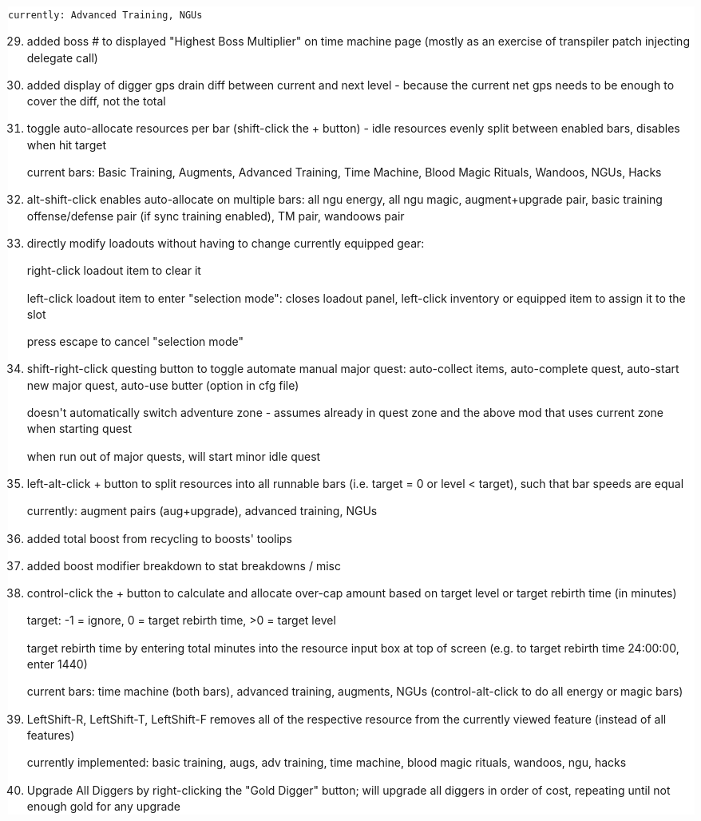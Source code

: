     currently: Advanced Training, NGUs

29. added boss # to displayed "Highest Boss Multiplier" on time machine page (mostly as an exercise of transpiler patch injecting delegate call)

30. added display of digger gps drain diff between current and next level - because the current net gps needs to be enough to cover the diff, not the total

31. toggle auto-allocate resources per bar (shift-click the + button) - idle resources evenly split between enabled bars, disables when hit target

    current bars: Basic Training, Augments, Advanced Training, Time Machine, Blood Magic Rituals, Wandoos, NGUs, Hacks

32. alt-shift-click enables auto-allocate on multiple bars: all ngu energy, all ngu magic, augment+upgrade pair, basic training offense/defense pair (if sync training enabled), TM pair, wandoows pair

33. directly modify loadouts without having to change currently equipped gear:

    right-click loadout item to clear it

    left-click loadout item to enter "selection mode": closes loadout panel, left-click inventory or equipped item to assign it to the slot

    press escape to cancel "selection mode"

34. shift-right-click questing button to toggle automate manual major quest: auto-collect items, auto-complete quest, auto-start new major quest, auto-use butter (option in cfg file)

    doesn't automatically switch adventure zone - assumes already in quest zone and the above mod that uses current zone when starting quest

    when run out of major quests, will start minor idle quest

35. left-alt-click + button to split resources into all runnable bars (i.e. target = 0 or level < target), such that bar speeds are equal

    currently: augment pairs (aug+upgrade), advanced training, NGUs

36. added total boost from recycling to boosts' toolips

37. added boost modifier breakdown to stat breakdowns / misc

38. control-click the + button to calculate and allocate over-cap amount based on target level or target rebirth time (in minutes)

    target: -1 = ignore, 0 = target rebirth time, >0 = target level

    target rebirth time by entering total minutes into the resource input box at top of screen (e.g. to target rebirth time 24:00:00, enter 1440)

    current bars: time machine (both bars), advanced training, augments, NGUs (control-alt-click to do all energy or magic bars)

39. LeftShift-R, LeftShift-T, LeftShift-F removes all of the respective resource from the currently viewed feature (instead of all features)

    currently implemented: basic training, augs, adv training, time machine, blood magic rituals, wandoos, ngu, hacks

40. Upgrade All Diggers by right-clicking the "Gold Digger" button; will upgrade all diggers in order of cost, repeating until not enough gold for any upgrade
